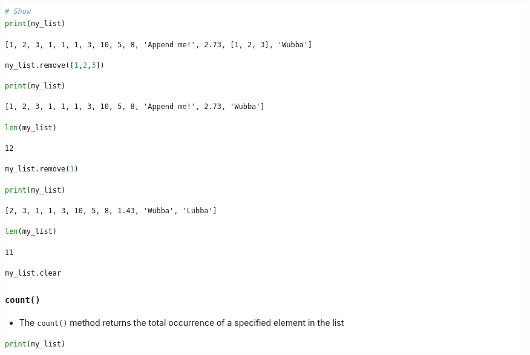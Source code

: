 
```python
# Show
print(my_list)
```

    [1, 2, 3, 1, 1, 1, 3, 10, 5, 8, 'Append me!', 2.73, [1, 2, 3], 'Wubba']
    


```python
my_list.remove([1,2,3])
```


```python
print(my_list)
```

    [1, 2, 3, 1, 1, 1, 3, 10, 5, 8, 'Append me!', 2.73, 'Wubba']
    


```python
len(my_list)
```




    12




```python
my_list.remove(1)
```


```python
print(my_list)
```

    [2, 3, 1, 1, 3, 10, 5, 8, 1.43, 'Wubba', 'Lubba']
    


```python
len(my_list)
```




    11




```python
my_list.clear
```

### <code>count()</code>


* The <code>count()</code> method returns the total occurrence of a specified element in the list


```python
print(my_list)
```
